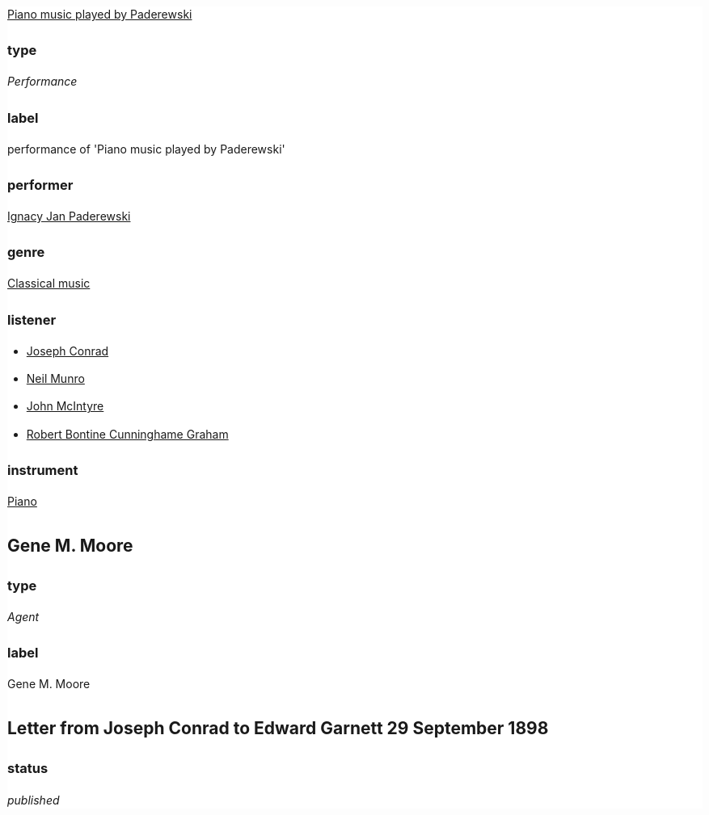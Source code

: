 [Piano music played by Paderewski](#Piano-music-played-by-Paderewski)

### type


*Performance*

### label


performance of 'Piano music played by Paderewski'

### performer


[Ignacy Jan Paderewski](#Ignacy-Jan-Paderewski)

### genre


[Classical music](#Classical-music)

### listener

 - [Joseph Conrad](#Joseph-Conrad)

 - [Neil Munro](#Neil-Munro)

 - [John McIntyre](#John-McIntyre)

 - [Robert Bontine Cunninghame Graham](#Robert-Bontine-Cunninghame-Graham)

### instrument


[Piano](#Piano)

## Gene M. Moore

### type


*Agent*

### label


Gene M. Moore

## Letter from Joseph Conrad to Edward Garnett 29 September 1898

### status


*published*
